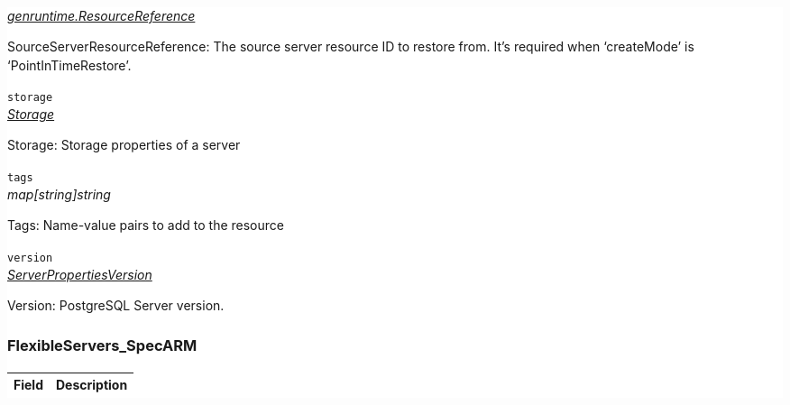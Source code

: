 <em>
<a href="https://pkg.go.dev/github.com/Azure/azure-service-operator/v2/pkg/genruntime#ResourceReference">
genruntime.ResourceReference
</a>
</em>
</td>
<td>
<p>SourceServerResourceReference: The source server resource ID to restore from. It&rsquo;s required when &lsquo;createMode&rsquo; is
&lsquo;PointInTimeRestore&rsquo;.</p>
</td>
</tr>
<tr>
<td>
<code>storage</code><br/>
<em>
<a href="#dbforpostgresql.azure.com/v1beta20210601.Storage">
Storage
</a>
</em>
</td>
<td>
<p>Storage: Storage properties of a server</p>
</td>
</tr>
<tr>
<td>
<code>tags</code><br/>
<em>
map[string]string
</em>
</td>
<td>
<p>Tags: Name-value pairs to add to the resource</p>
</td>
</tr>
<tr>
<td>
<code>version</code><br/>
<em>
<a href="#dbforpostgresql.azure.com/v1beta20210601.ServerPropertiesVersion">
ServerPropertiesVersion
</a>
</em>
</td>
<td>
<p>Version: PostgreSQL Server version.</p>
</td>
</tr>
</tbody>
</table>
<h3 id="dbforpostgresql.azure.com/v1beta20210601.FlexibleServers_SpecARM">FlexibleServers_SpecARM
</h3>
<div>
</div>
<table>
<thead>
<tr>
<th>Field</th>
<th>Description</th>
</tr>
</thead>
<tbody>